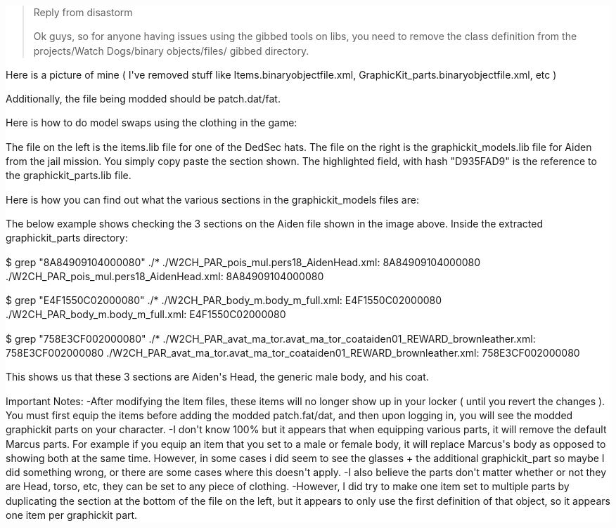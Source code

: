 > Reply from disastorm
>
> Ok guys, so for anyone having issues using the gibbed tools on libs, you need to remove the class definition from the projects/Watch Dogs/binary objects/files/ gibbed directory.

Here is a picture of mine ( I've removed stuff like Items.binaryobjectfile.xml, GraphicKit_parts.binaryobjectfile.xml, etc )



Additionally, the file being modded should be patch.dat/fat.

Here is how to do model swaps using the clothing in the game:


The file on the left is the items.lib file for one of the DedSec hats.
The file on the right is the graphickit_models.lib file for Aiden from the jail mission.
You simply copy paste the section shown.
The highlighted field, with hash "D935FAD9" is the reference to the graphickit_parts.lib file.

Here is how you can find out what the various sections in the graphickit_models files are:

The below example shows checking the 3 sections on the Aiden file shown in the image above.
Inside the extracted graphickit_parts directory:

$ grep "8A84909104000080" ./*
./W2CH_PAR_pois_mul.pers18_AidenHead.xml:  <field hash="1FE8D41C" type="BinHex">8A84909104000080</field>
./W2CH_PAR_pois_mul.pers18_AidenHead.xml:  <field hash="389F6DA7" type="BinHex">8A84909104000080</field>


$ grep "E4F1550C02000080" ./*
./W2CH_PAR_body_m.body_m_full.xml:  <field hash="1FE8D41C" type="BinHex">E4F1550C02000080</field>
./W2CH_PAR_body_m.body_m_full.xml:  <field hash="389F6DA7" type="BinHex">E4F1550C02000080</field>


$ grep "758E3CF002000080" ./*
./W2CH_PAR_avat_ma_tor.avat_ma_tor_coataiden01_REWARD_brownleather.xml:  <field hash="1FE8D41C" type="BinHex">758E3CF002000080</field>
./W2CH_PAR_avat_ma_tor.avat_ma_tor_coataiden01_REWARD_brownleather.xml:  <field hash="389F6DA7" type="BinHex">758E3CF002000080</field>

This shows us that these 3 sections are Aiden's Head, the generic male body, and his coat.


Important Notes:
-After modifying the Item files, these items will no longer show up in your locker ( until you revert the changes ). You must first equip the items before adding the modded patch.fat/dat, and then upon logging in, you will see the modded graphickit parts on your character.
-I don't know 100% but it appears that when equipping various parts, it will remove the default Marcus parts. For example if you equip an item that you set to a male or female body, it will replace Marcus's body as opposed to showing both at the same time. However, in some cases i did seem to see the glasses + the additional graphickit_part so maybe I did something wrong, or there are some cases where this doesn't apply.
-I also believe the parts don't matter whether or not they are Head, torso, etc, they can be set to any piece of clothing.
-However, I did try to make one item set to multiple parts by duplicating the section at the bottom of the file on the left, but it appears to only use the first definition of that object, so it appears one item per graphickit part.
